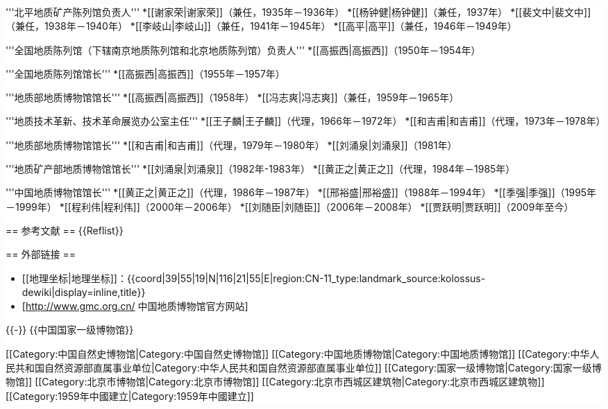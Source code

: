 '''北平地质矿产陈列馆负责人'''
*[[谢家荣|谢家荣]]（兼任，1935年－1936年）
*[[杨钟健|杨钟健]]（兼任，1937年）
*[[裴文中|裴文中]]（兼任，1938年－1940年）
*[[李岐山|李岐山]]（兼任，1941年－1945年）
*[[高平|高平]]（兼任，1946年－1949年）

'''全国地质陈列馆（下辖南京地质陈列馆和北京地质陈列馆）负责人'''
*[[高振西|高振西]]（1950年－1954年）

'''全国地质陈列馆馆长'''
*[[高振西|高振西]]（1955年－1957年）

'''地质部地质博物馆馆长'''
*[[高振西|高振西]]（1958年）
*[[冯志爽|冯志爽]]（兼任，1959年－1965年）

'''地质技术革新、技术革命展览办公室主任'''
*[[王子麟|王子麟]]（代理，1966年－1972年）
*[[和吉甫|和吉甫]]（代理，1973年－1978年）

'''地质部地质博物馆馆长'''
*[[和吉甫|和吉甫]]（代理，1979年－1980年）
*[[刘涌泉|刘涌泉]]（1981年）

'''地质矿产部地质博物馆馆长'''
*[[刘涌泉|刘涌泉]]（1982年-1983年）
*[[黄正之|黄正之]]（代理，1984年－1985年）

'''中国地质博物馆馆长'''
*[[黄正之|黄正之]]（代理，1986年－1987年）
*[[邢裕盛|邢裕盛]]（1988年－1994年）
*[[季强|季强]]（1995年－1999年）
*[[程利伟|程利伟]]（2000年－2006年）
*[[刘随臣|刘随臣]]（2006年－2008年）
*[[贾跃明|贾跃明]]（2009年至今）

== 参考文献 ==
{{Reflist}}

== 外部链接 ==
* [[地理坐标|地理坐标]]：{{coord|39|55|19|N|116|21|55|E|region:CN-11_type:landmark_source:kolossus-dewiki|display=inline,title}}
* [http://www.gmc.org.cn/ 中国地质博物馆官方网站]

{{-}}
{{中国国家一级博物馆}}

[[Category:中国自然史博物馆|Category:中国自然史博物馆]]
[[Category:中国地质博物馆|Category:中国地质博物馆]]
[[Category:中华人民共和国自然资源部直属事业单位|Category:中华人民共和国自然资源部直属事业单位]]
[[Category:国家一级博物馆|Category:国家一级博物馆]]
[[Category:北京市博物馆|Category:北京市博物馆]]
[[Category:北京市西城区建筑物|Category:北京市西城区建筑物]]
[[Category:1959年中國建立|Category:1959年中國建立]]